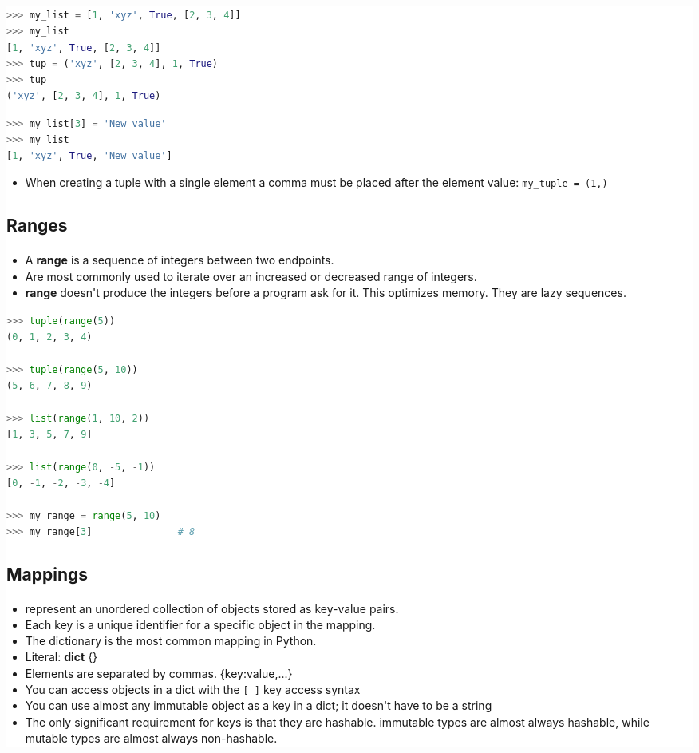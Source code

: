```python
>>> my_list = [1, 'xyz', True, [2, 3, 4]] 
>>> my_list 
[1, 'xyz', True, [2, 3, 4]] 
>>> tup = ('xyz', [2, 3, 4], 1, True) 
>>> tup 
('xyz', [2, 3, 4], 1, True)
```

```python
>>> my_list[3] = 'New value' 
>>> my_list 
[1, 'xyz', True, 'New value']
```

- When creating a tuple with a single element a comma must be placed after the element value: `my_tuple = (1,)`

## Ranges

- A **range** is a sequence of integers between two endpoints.
- Are most commonly used to iterate over an increased or decreased range of integers.
- **range** doesn't produce the integers before a program ask for it. This optimizes memory. They are lazy sequences.

```python
>>> tuple(range(5))
(0, 1, 2, 3, 4)

>>> tuple(range(5, 10))
(5, 6, 7, 8, 9)

>>> list(range(1, 10, 2))
[1, 3, 5, 7, 9]

>>> list(range(0, -5, -1))
[0, -1, -2, -3, -4]

>>> my_range = range(5, 10)
>>> my_range[3]               # 8
```

## Mappings

- represent an unordered collection of objects stored as key-value pairs.
- Each key is a unique identifier for a specific object in the mapping.
- The dictionary is the most common mapping in Python.
- Literal: **dict** {}
- Elements are separated by commas. {key:value,...}
- You can access objects in a dict with the `[ ]` key access syntax
- You can use almost any immutable object as a key in a dict; it doesn't have to be a string
- The only significant requirement for keys is that they are hashable. immutable types are almost always hashable, while mutable types are almost always non-hashable.
